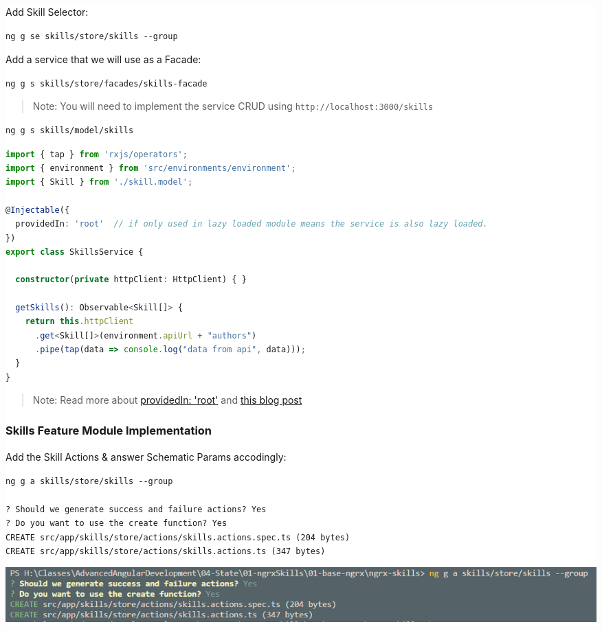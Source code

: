 Add Skill Selector:

```
ng g se skills/store/skills --group
```

Add a service that we will use as a Facade:

```
ng g s skills/store/facades/skills-facade
```

> Note: You will need to implement the service CRUD using `http://localhost:3000/skills`

```
ng g s skills/model/skills
```

```typescript
import { tap } from 'rxjs/operators';
import { environment } from 'src/environments/environment';
import { Skill } from './skill.model';

@Injectable({
  providedIn: 'root'  // if only used in lazy loaded module means the service is also lazy loaded.
})
export class SkillsService {

  constructor(private httpClient: HttpClient) { }

  getSkills(): Observable<Skill[]> {
    return this.httpClient
      .get<Skill[]>(environment.apiUrl + "authors")
      .pipe(tap(data => console.log("data from api", data)));
  }
}
```

> Note: Read more about [providedIn: 'root'](https://angular.io/guide/providers#providing-a-service) and [this blog post](https://dev.to/nickraphael/angular-s-providedin-root-what-if-two-lazy-modules-provided-the-same-service-166p)

### Skills Feature Module Implementation

Add the Skill Actions & answer Schematic Params accodingly:

```
ng g a skills/store/skills --group

? Should we generate success and failure actions? Yes
? Do you want to use the create function? Yes
CREATE src/app/skills/store/actions/skills.actions.spec.ts (204 bytes)
CREATE src/app/skills/store/actions/skills.actions.ts (347 bytes)
```

![creator-functions](./_images/creator-functions.png)
